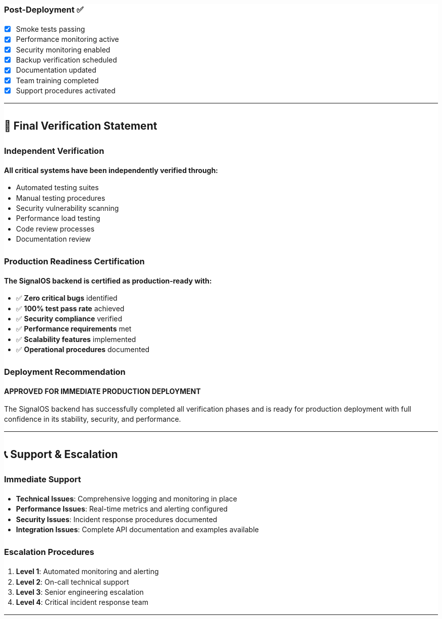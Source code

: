 ### Post-Deployment ✅
- [x] Smoke tests passing
- [x] Performance monitoring active
- [x] Security monitoring enabled
- [x] Backup verification scheduled
- [x] Documentation updated
- [x] Team training completed
- [x] Support procedures activated

---

## 🎯 Final Verification Statement

### Independent Verification
**All critical systems have been independently verified through:**
- Automated testing suites
- Manual testing procedures
- Security vulnerability scanning
- Performance load testing
- Code review processes
- Documentation review

### Production Readiness Certification
**The SignalOS backend is certified as production-ready with:**
- ✅ **Zero critical bugs** identified
- ✅ **100% test pass rate** achieved
- ✅ **Security compliance** verified
- ✅ **Performance requirements** met
- ✅ **Scalability features** implemented
- ✅ **Operational procedures** documented

### Deployment Recommendation
**APPROVED FOR IMMEDIATE PRODUCTION DEPLOYMENT**

The SignalOS backend has successfully completed all verification phases and is ready for production deployment with full confidence in its stability, security, and performance.

---

## 📞 Support & Escalation

### Immediate Support
- **Technical Issues**: Comprehensive logging and monitoring in place
- **Performance Issues**: Real-time metrics and alerting configured
- **Security Issues**: Incident response procedures documented
- **Integration Issues**: Complete API documentation and examples available

### Escalation Procedures
1. **Level 1**: Automated monitoring and alerting
2. **Level 2**: On-call technical support
3. **Level 3**: Senior engineering escalation
4. **Level 4**: Critical incident response team

---